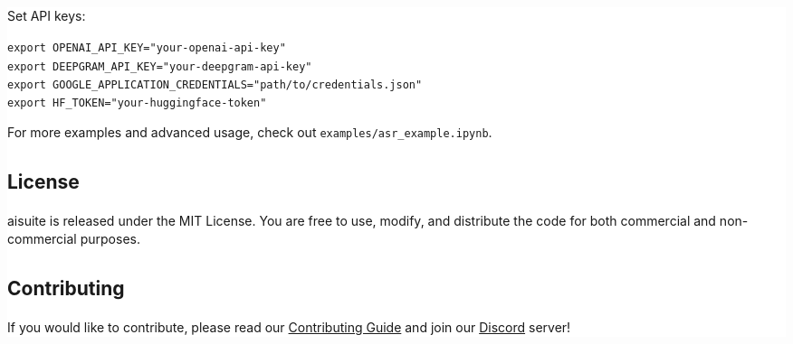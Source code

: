 Set API keys:

```shell
export OPENAI_API_KEY="your-openai-api-key"
export DEEPGRAM_API_KEY="your-deepgram-api-key"
export GOOGLE_APPLICATION_CREDENTIALS="path/to/credentials.json"
export HF_TOKEN="your-huggingface-token"
```

For more examples and advanced usage, check out `examples/asr_example.ipynb`.

## License

aisuite is released under the MIT License. You are free to use, modify, and distribute the code for both commercial and non-commercial purposes.

## Contributing

If you would like to contribute, please read our [Contributing Guide](https://github.com/andrewyng/aisuite/blob/main/CONTRIBUTING.md) and join our [Discord](https://discord.gg/T6Nvn8ExSb) server!
